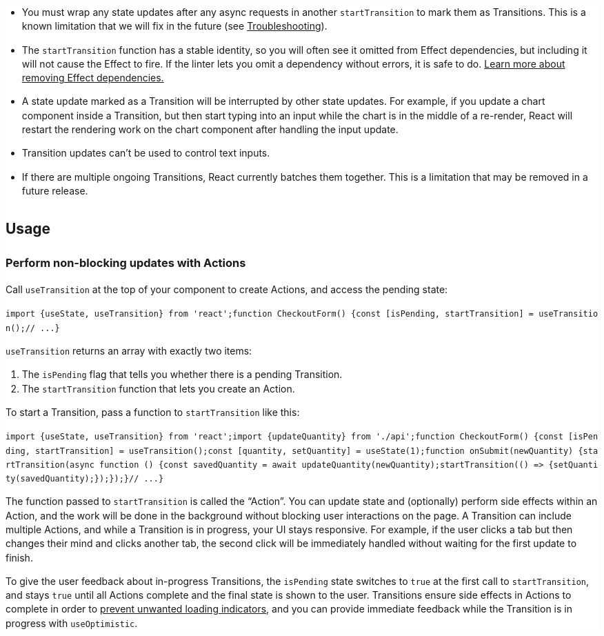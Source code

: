 *   You must wrap any state updates after any async requests in another `startTransition` to mark them as Transitions. This is a known limitation that we will fix in the future (see [Troubleshooting](#react-doesnt-treat-my-state-update-after-await-as-a-transition)).
    
*   The `startTransition` function has a stable identity, so you will often see it omitted from Effect dependencies, but including it will not cause the Effect to fire. If the linter lets you omit a dependency without errors, it is safe to do. [Learn more about removing Effect dependencies.](about:/learn/removing-effect-dependencies#move-dynamic-objects-and-functions-inside-your-effect)
    
*   A state update marked as a Transition will be interrupted by other state updates. For example, if you update a chart component inside a Transition, but then start typing into an input while the chart is in the middle of a re-render, React will restart the rendering work on the chart component after handling the input update.
    
*   Transition updates can’t be used to control text inputs.
    
*   If there are multiple ongoing Transitions, React currently batches them together. This is a limitation that may be removed in a future release.
    

## Usage[](#usage "Link for Usage")

### Perform non-blocking updates with Actions[](#perform-non-blocking-updates-with-actions "Link for Perform non-blocking updates with Actions")

Call `useTransition` at the top of your component to create Actions, and access the pending state:

    import {useState, useTransition} from 'react';function CheckoutForm() {const [isPending, startTransition] = useTransition();// ...}

`useTransition` returns an array with exactly two items:

1.  The `isPending` flag that tells you whether there is a pending Transition.
2.  The `startTransition` function that lets you create an Action.

To start a Transition, pass a function to `startTransition` like this:

    import {useState, useTransition} from 'react';import {updateQuantity} from './api';function CheckoutForm() {const [isPending, startTransition] = useTransition();const [quantity, setQuantity] = useState(1);function onSubmit(newQuantity) {startTransition(async function () {const savedQuantity = await updateQuantity(newQuantity);startTransition(() => {setQuantity(savedQuantity);});});}// ...}

The function passed to `startTransition` is called the “Action”. You can update state and (optionally) perform side effects within an Action, and the work will be done in the background without blocking user interactions on the page. A Transition can include multiple Actions, and while a Transition is in progress, your UI stays responsive. For example, if the user clicks a tab but then changes their mind and clicks another tab, the second click will be immediately handled without waiting for the first update to finish.

To give the user feedback about in-progress Transitions, the `isPending` state switches to `true` at the first call to `startTransition`, and stays `true` until all Actions complete and the final state is shown to the user. Transitions ensure side effects in Actions to complete in order to [prevent unwanted loading indicators](#preventing-unwanted-loading-indicators), and you can provide immediate feedback while the Transition is in progress with `useOptimistic`.
